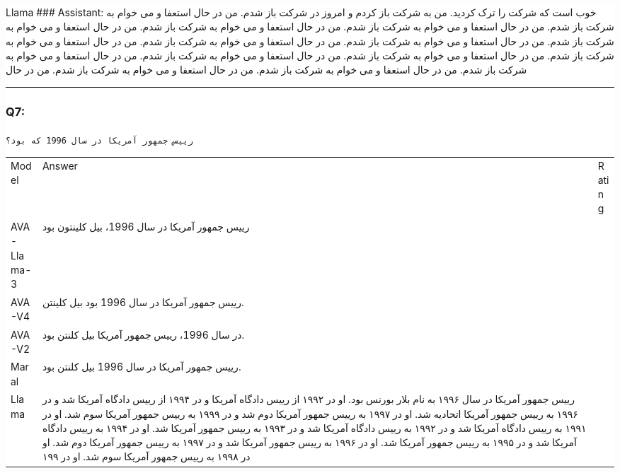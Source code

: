  </tr>
    <tr>
    <td> Llama </td>
    <td> ### Assistant: خوب است که شرکت را ترک کردید. من به شرکت باز کردم و امروز در شرکت باز شدم. من در حال استعفا و می خوام به شرکت باز شدم. من در حال استعفا و می خوام به شرکت باز شدم. من در حال استعفا و می خوام به شرکت باز شدم. من در حال استعفا و می خوام به شرکت باز شدم. من در حال استعفا و می خوام به شرکت باز شدم. من در حال استعفا و می خوام به شرکت باز شدم. من در حال استعفا و می خوام به شرکت باز شدم. من در حال استعفا و می خوام به شرکت باز شدم. من در حال استعفا و می خوام به شرکت باز شدم. من در حال استعفا و می خوام به شرکت باز شدم. من در حال استعفا و می خوام به شرکت باز شدم. من در حال استعفا و می خوام به شرکت باز شدم. من در حال
 </td>
    <td>  </td>
  </tr>
</table>

-----------------------------------------------------------------





### Q7: 
```
رییس جمهور آمریکا در سال 1996 که بود؟

```


<table width="300">
  <tr>
    <td> Model </td>
    <td> Answer </td>
    <td> Rating  </td>
  </tr>
   <tr>
    <td> AVA-Llama-3 </td>
    <td> رییس جمهور آمریکا در سال 1996، بیل کلینتون بود </td>
    <td> </td>
  </tr>
   <tr>
    <td> AVA-V4 </td>
    <td> رییس جمهور آمریکا در سال 1996 بود بیل کلینتن. </td>
    <td> </td>
  </tr>
   <tr>
    <td> AVA-V2 </td>
    <td> در سال 1996، رییس جمهور آمریکا بیل کلنتن بود. </td>
    <td>  </td>
  </tr>
    <tr>
    <td> Maral </td>
    <td> رییس جمهور آمریکا در سال 1996 بیل کلنتن بود. </td>
    <td>   </td>
  </tr>
    <tr>
    <td> Llama </td>
    <td> رییس جمهور آمریکا در سال ۱۹۹۶ به نام بلار بورنس بود. او در ۱۹۹۲ از رییس دادگاه آمریکا و در ۱۹۹۴ از رییس دادگاه آمریکا شد و در ۱۹۹۶ به رییس جمهور آمریکا اتحادیه شد. او در ۱۹۹۷ به رییس جمهور آمریکا دوم شد و در ۱۹۹۹ به رییس جمهور آمریکا سوم شد. او در ۱۹۹۱ به رییس دادگاه آمریکا شد و در ۱۹۹۲ به رییس دادگاه آمریکا شد و در ۱۹۹۳ به رییس جمهور آمریکا شد. او در ۱۹۹۴ به رییس دادگاه آمریکا شد و در ۱۹۹۵ به رییس جمهور آمریکا شد. او در ۱۹۹۶ به رییس جمهور آمریکا شد و در ۱۹۹۷ به رییس جمهور آمریکا دوم شد. او در ۱۹۹۸ به رییس جمهور آمریکا سوم شد. او در ۱۹۹ </td>
    <td>  </td>
  </tr>
</table>
